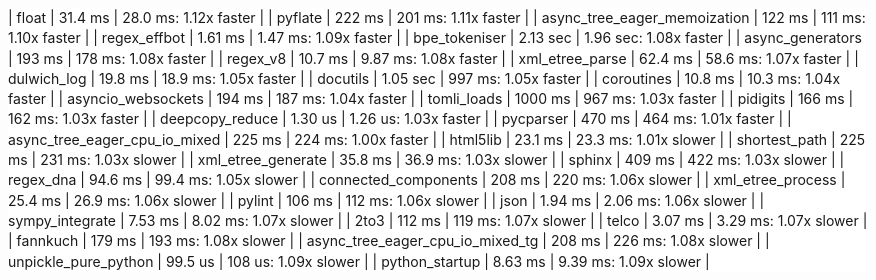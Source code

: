 | float                            | 31.4 ms                                                        | 28.0 ms: 1.12x faster                                                    |
| pyflate                          | 222 ms                                                         | 201 ms: 1.11x faster                                                     |
| async_tree_eager_memoization     | 122 ms                                                         | 111 ms: 1.10x faster                                                     |
| regex_effbot                     | 1.61 ms                                                        | 1.47 ms: 1.09x faster                                                    |
| bpe_tokeniser                    | 2.13 sec                                                       | 1.96 sec: 1.08x faster                                                   |
| async_generators                 | 193 ms                                                         | 178 ms: 1.08x faster                                                     |
| regex_v8                         | 10.7 ms                                                        | 9.87 ms: 1.08x faster                                                    |
| xml_etree_parse                  | 62.4 ms                                                        | 58.6 ms: 1.07x faster                                                    |
| dulwich_log                      | 19.8 ms                                                        | 18.9 ms: 1.05x faster                                                    |
| docutils                         | 1.05 sec                                                       | 997 ms: 1.05x faster                                                     |
| coroutines                       | 10.8 ms                                                        | 10.3 ms: 1.04x faster                                                    |
| asyncio_websockets               | 194 ms                                                         | 187 ms: 1.04x faster                                                     |
| tomli_loads                      | 1000 ms                                                        | 967 ms: 1.03x faster                                                     |
| pidigits                         | 166 ms                                                         | 162 ms: 1.03x faster                                                     |
| deepcopy_reduce                  | 1.30 us                                                        | 1.26 us: 1.03x faster                                                    |
| pycparser                        | 470 ms                                                         | 464 ms: 1.01x faster                                                     |
| async_tree_eager_cpu_io_mixed    | 225 ms                                                         | 224 ms: 1.00x faster                                                     |
| html5lib                         | 23.1 ms                                                        | 23.3 ms: 1.01x slower                                                    |
| shortest_path                    | 225 ms                                                         | 231 ms: 1.03x slower                                                     |
| xml_etree_generate               | 35.8 ms                                                        | 36.9 ms: 1.03x slower                                                    |
| sphinx                           | 409 ms                                                         | 422 ms: 1.03x slower                                                     |
| regex_dna                        | 94.6 ms                                                        | 99.4 ms: 1.05x slower                                                    |
| connected_components             | 208 ms                                                         | 220 ms: 1.06x slower                                                     |
| xml_etree_process                | 25.4 ms                                                        | 26.9 ms: 1.06x slower                                                    |
| pylint                           | 106 ms                                                         | 112 ms: 1.06x slower                                                     |
| json                             | 1.94 ms                                                        | 2.06 ms: 1.06x slower                                                    |
| sympy_integrate                  | 7.53 ms                                                        | 8.02 ms: 1.07x slower                                                    |
| 2to3                             | 112 ms                                                         | 119 ms: 1.07x slower                                                     |
| telco                            | 3.07 ms                                                        | 3.29 ms: 1.07x slower                                                    |
| fannkuch                         | 179 ms                                                         | 193 ms: 1.08x slower                                                     |
| async_tree_eager_cpu_io_mixed_tg | 208 ms                                                         | 226 ms: 1.08x slower                                                     |
| unpickle_pure_python             | 99.5 us                                                        | 108 us: 1.09x slower                                                     |
| python_startup                   | 8.63 ms                                                        | 9.39 ms: 1.09x slower                                                    |